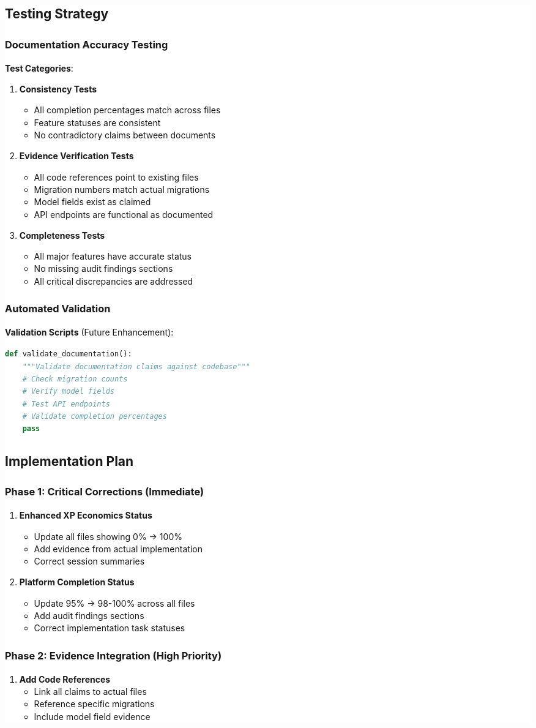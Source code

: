 ## Testing Strategy

### Documentation Accuracy Testing

**Test Categories**:

1. **Consistency Tests**
   - All completion percentages match across files
   - Feature statuses are consistent
   - No contradictory claims between documents

2. **Evidence Verification Tests**
   - All code references point to existing files
   - Migration numbers match actual migrations
   - Model fields exist as claimed
   - API endpoints are functional as documented

3. **Completeness Tests**
   - All major features have accurate status
   - No missing audit findings sections
   - All critical discrepancies are addressed

### Automated Validation

**Validation Scripts** (Future Enhancement):
```python
def validate_documentation():
    """Validate documentation claims against codebase"""
    # Check migration counts
    # Verify model fields
    # Test API endpoints
    # Validate completion percentages
    pass
```

## Implementation Plan

### Phase 1: Critical Corrections (Immediate)
1. **Enhanced XP Economics Status**
   - Update all files showing 0% → 100%
   - Add evidence from actual implementation
   - Correct session summaries

2. **Platform Completion Status**
   - Update 95% → 98-100% across all files
   - Add audit findings sections
   - Correct implementation task statuses

### Phase 2: Evidence Integration (High Priority)
1. **Add Code References**
   - Link all claims to actual files
   - Reference specific migrations
   - Include model field evidence
